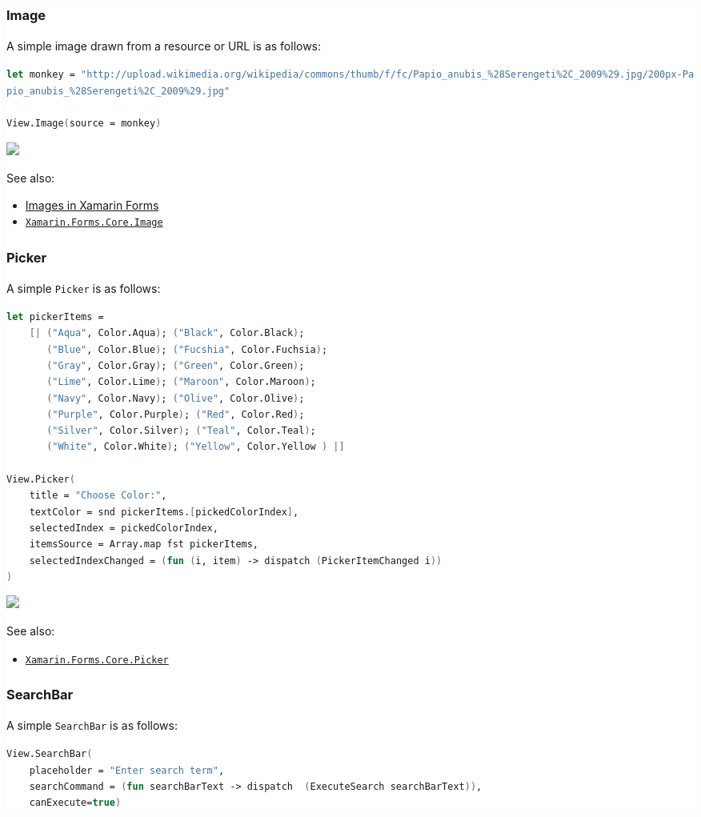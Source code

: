 ### Image

A simple image drawn from a resource or URL is as follows:

```fsharp
let monkey = "http://upload.wikimedia.org/wikipedia/commons/thumb/f/fc/Papio_anubis_%28Serengeti%2C_2009%29.jpg/200px-Papio_anubis_%28Serengeti%2C_2009%29.jpg"

View.Image(source = monkey)
```

<img src="https://user-images.githubusercontent.com/52166903/60180198-5d63c480-9817-11e9-9458-379a848ccca4.png" width="400">

See also:

* [Images in Xamarin Forms](https://docs.microsoft.com/en-us/xamarin/xamarin-forms/user-interface/images?tabs=vswin)
* [`Xamarin.Forms.Core.Image`](https://docs.microsoft.com/en-us/dotnet/api/Xamarin.Forms.Image)

### Picker

A simple `Picker` is as follows:

```fsharp
let pickerItems =
    [| ("Aqua", Color.Aqua); ("Black", Color.Black);
       ("Blue", Color.Blue); ("Fucshia", Color.Fuchsia);
       ("Gray", Color.Gray); ("Green", Color.Green);
       ("Lime", Color.Lime); ("Maroon", Color.Maroon);
       ("Navy", Color.Navy); ("Olive", Color.Olive);
       ("Purple", Color.Purple); ("Red", Color.Red);
       ("Silver", Color.Silver); ("Teal", Color.Teal);
       ("White", Color.White); ("Yellow", Color.Yellow ) |]

View.Picker(
    title = "Choose Color:",
    textColor = snd pickerItems.[pickedColorIndex],
    selectedIndex = pickedColorIndex,
    itemsSource = Array.map fst pickerItems,
    selectedIndexChanged = (fun (i, item) -> dispatch (PickerItemChanged i))
)
```

<img src="https://user-images.githubusercontent.com/52166903/60177361-9d737900-9810-11e9-87a2-ade4880f7222.png" width="400">

See also:

* [`Xamarin.Forms.Core.Picker`](https://docs.microsoft.com/en-us/dotnet/api/Xamarin.Forms.Picker)

### SearchBar

A simple `SearchBar` is as follows:

```fsharp
View.SearchBar(
    placeholder = "Enter search term",
    searchCommand = (fun searchBarText -> dispatch  (ExecuteSearch searchBarText)),
    canExecute=true)
```
